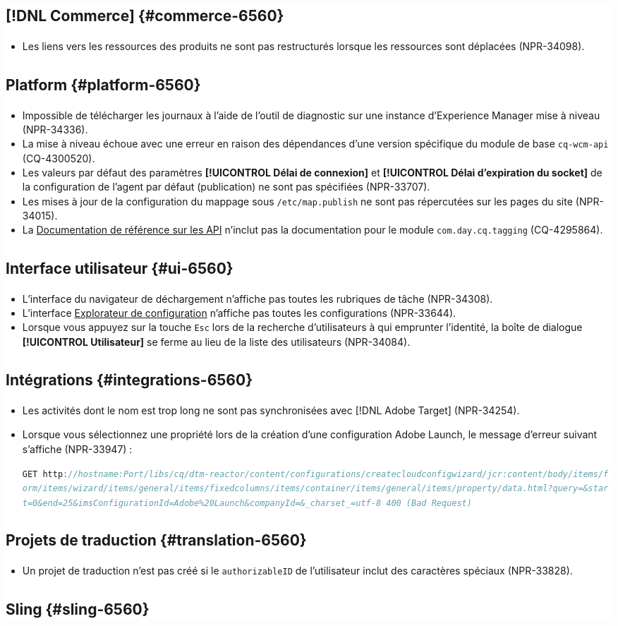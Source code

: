 ## [!DNL Commerce] {#commerce-6560}

* Les liens vers les ressources des produits ne sont pas restructurés lorsque les ressources sont déplacées (NPR-34098).

## Platform {#platform-6560}

* Impossible de télécharger les journaux à l’aide de l’outil de diagnostic sur une instance d’Experience Manager mise à niveau (NPR-34336).
* La mise à niveau échoue avec une erreur en raison des dépendances d’une version spécifique du module de base `cq-wcm-api` (CQ-4300520).
* Les valeurs par défaut des paramètres **[!UICONTROL Délai de connexion]** et **[!UICONTROL Délai d’expiration du socket]** de la configuration de l’agent par défaut (publication) ne sont pas spécifiées (NPR-33707).
* Les mises à jour de la configuration du mappage sous `/etc/map.publish` ne sont pas répercutées sur les pages du site (NPR-34015).
* La [Documentation de référence sur les API](https://helpx.adobe.com/experience-manager/6-5/sites/developing/using/reference-materials/javadoc/com/day/cq/tagging/package-summary.html) n’inclut pas la documentation pour le module `com.day.cq.tagging` (CQ-4295864).

## Interface utilisateur {#ui-6560}

* L’interface du navigateur de déchargement n’affiche pas toutes les rubriques de tâche (NPR-34308).
* L’interface [Explorateur de configuration](/help/sites-administering/configurations.md) n’affiche pas toutes les configurations (NPR-33644).
* Lorsque vous appuyez sur la touche `Esc` lors de la recherche d’utilisateurs à qui emprunter l’identité, la boîte de dialogue **[!UICONTROL Utilisateur]** se ferme au lieu de la liste des utilisateurs (NPR-34084).

## Intégrations {#integrations-6560}

* Les activités dont le nom est trop long ne sont pas synchronisées avec [!DNL Adobe Target] (NPR-34254).

* Lorsque vous sélectionnez une propriété lors de la création d’une configuration Adobe Launch, le message d’erreur suivant s’affiche (NPR-33947) :

   ```javascript
   GET http://hostname:Port/libs/cq/dtm-reactor/content/configurations/createcloudconfigwizard/jcr:content/body/items/form/items/wizard/items/general/items/fixedcolumns/items/container/items/general/items/property/data.html?query=&start=0&end=25&imsConfigurationId=Adobe%20Launch&companyId=&_charset_=utf-8 400 (Bad Request)
   ```

## Projets de traduction {#translation-6560}

* Un projet de traduction n’est pas créé si le `authorizableID` de l’utilisateur inclut des caractères spéciaux (NPR-33828).

## Sling {#sling-6560}
